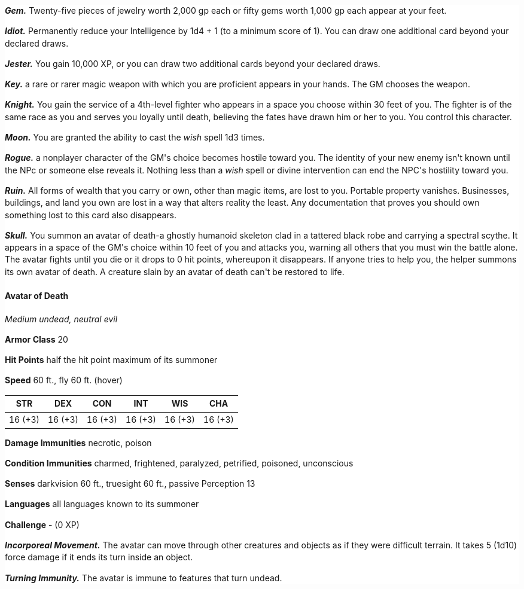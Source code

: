***Gem.*** Twenty-five pieces of jewelry worth 2,000 gp each or fifty gems worth 1,000 gp each appear at your feet.

***Idiot.*** Permanently reduce your Intelligence by 1d4 + 1 (to a minimum score of 1). You can draw one additional card beyond your declared draws.

***Jester.*** You gain 10,000 XP, or you can draw two additional cards beyond your declared draws.

***Key.*** a rare or rarer magic weapon with which you are proficient appears in your hands. The GM chooses the weapon.

***Knight.*** You gain the service of a 4th-level fighter who appears in a space you choose within 30 feet of you. The fighter is of the same race as you and serves you loyally until death, believing the fates have drawn him or her to you. You control this character.

***Moon.*** You are granted the ability to cast the *wish* spell 1d3 times.

***Rogue.*** a nonplayer character of the GM's choice becomes hostile toward you. The identity of your new enemy isn't known until the NPc or someone else reveals it. Nothing less than a *wish* spell or divine intervention can end the NPC's hostility toward you.

***Ruin.*** All forms of wealth that you carry or own, other than magic items, are lost to you. Portable property vanishes. Businesses, buildings, and land you own are lost in a way that alters reality the least. Any documentation that proves you should own something lost to this card also disappears.

***Skull.*** You summon an avatar of death-a ghostly humanoid skeleton clad in a tattered black robe and carrying a spectral scythe. It appears in a space of the GM's choice within 10 feet of you and attacks you, warning all others that you must win the battle alone. The avatar fights until you die or it drops to 0 hit points, whereupon it disappears. If anyone tries to help you, the helper summons its own avatar of death. A creature slain by an avatar of death can't be restored to life.

#### Avatar of Death
*Medium undead, neutral evil*

**Armor Class** 20

**Hit Points** half the hit point maximum of its summoner

**Speed** 60 ft., fly 60 ft. (hover)

|   STR	  |   DEX   |   CON   |   INT   |   WIS   |   CHA   |
|:-------:|:-------:|:-------:|:-------:|:-------:|:-------:|
| 16 (+3)	| 16 (+3)	| 16 (+3)	| 16 (+3) | 16 (+3) | 16 (+3) |

**Damage Immunities** necrotic, poison

**Condition Immunities** charmed, frightened, paralyzed, petrified, poisoned, unconscious

**Senses** darkvision 60 ft., truesight 60 ft., passive Perception 13

**Languages** all languages known to its summoner

**Challenge** - (0 XP)

***Incorporeal Movement.*** The avatar can move through other creatures and objects as if they were difficult terrain. It takes 5 (1d10) force damage if it ends its turn inside an object.

***Turning Immunity.*** The avatar is immune to features that turn undead.
